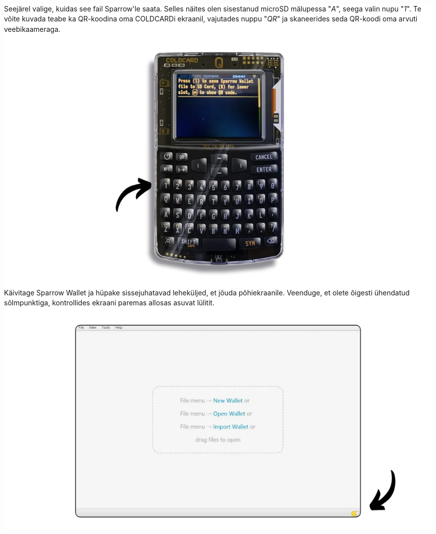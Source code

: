 Seejärel valige, kuidas see fail Sparrow'le saata. Selles näites olen sisestanud microSD mälupessa "*A*", seega valin nupu "*1*". Te võite kuvada teabe ka QR-koodina oma COLDCARDi ekraanil, vajutades nuppu "*QR*" ja skaneerides seda QR-koodi oma arvuti veebikaameraga.

![CCQ](assets/fr/042.webp)

Käivitage Sparrow Wallet ja hüpake sissejuhatavad leheküljed, et jõuda põhiekraanile. Veenduge, et olete õigesti ühendatud sõlmpunktiga, kontrollides ekraani paremas allosas asuvat lülitit.

![CCQ](assets/fr/043.webp)
